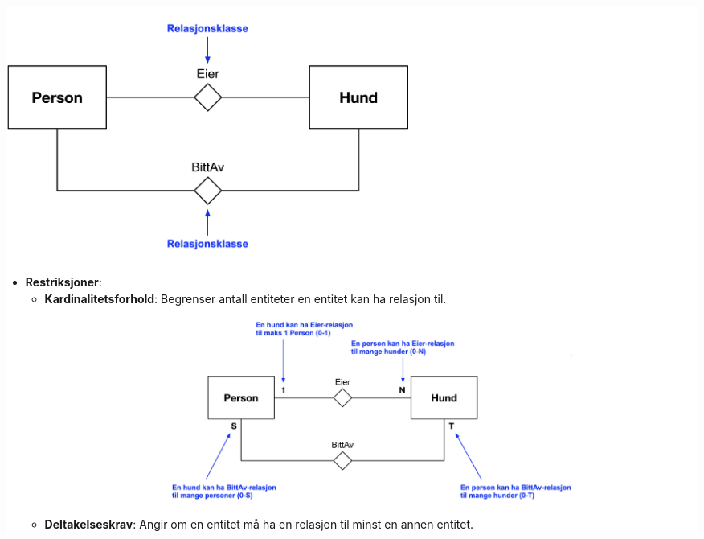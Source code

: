   <img src="../Pictures/Datamodellering/Relasjonsklasser.png" alt="Relasjonsklasser" width="500"/>
</p>


- **Restriksjoner**:
  - **Kardinalitetsforhold**: Begrenser antall entiteter en entitet kan ha relasjon til.
    <p align="center">
      <img src="../Pictures/Datamodellering/Restriksjoner1.png" alt="Restriksjoner" width="500"/>
    </p>
  - **Deltakelseskrav**: Angir om en entitet må ha en relasjon til minst en annen entitet.
    <p align="center">